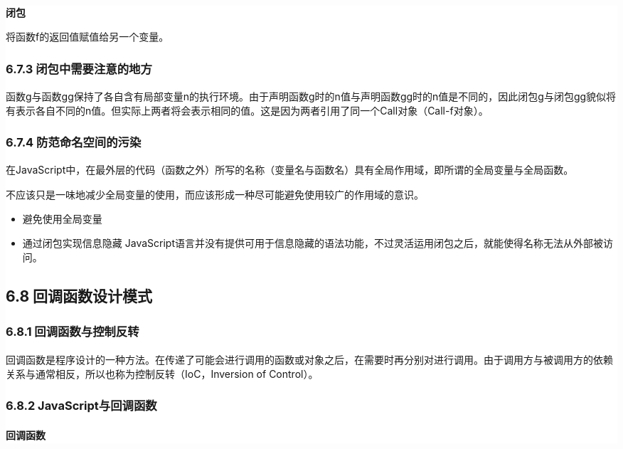 **闭包**

将函数f的返回值赋值给另一个变量。

### 6.7.3 闭包中需要注意的地方 ###

函数g与函数gg保持了各自含有局部变量n的执行环境。由于声明函数g时的n值与声明函数gg时的n值是不同的，因此闭包g与闭包gg貌似将有表示各自不同的n值。但实际上两者将会表示相同的值。这是因为两者引用了同一个Call对象（Call-f对象）。

### 6.7.4 防范命名空间的污染 ###

在JavaScript中，在最外层的代码（函数之外）所写的名称（变量名与函数名）具有全局作用域，即所谓的全局变量与全局函数。

不应该只是一味地减少全局变量的使用，而应该形成一种尽可能避免使用较广的作用域的意识。

* 避免使用全局变量

* 通过闭包实现信息隐藏
JavaScript语言并没有提供可用于信息隐藏的语法功能，不过灵活运用闭包之后，就能使得名称无法从外部被访问。

## 6.8 回调函数设计模式 ##

### 6.8.1 回调函数与控制反转 ###

回调函数是程序设计的一种方法。在传递了可能会进行调用的函数或对象之后，在需要时再分别对进行调用。由于调用方与被调用方的依赖关系与通常相反，所以也称为控制反转（IoC，Inversion of Control）。

### 6.8.2 JavaScript与回调函数 ###

#### 回调函数 ####


